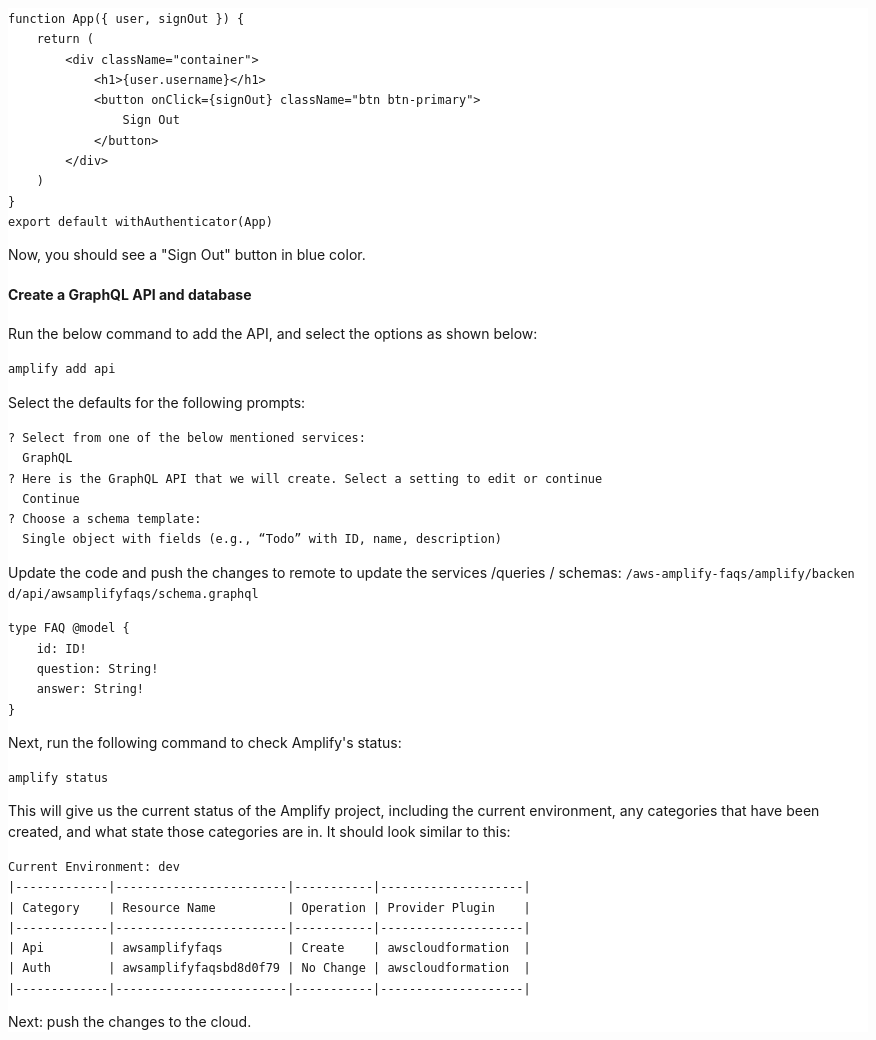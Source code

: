     function App({ user, signOut }) {
        return (
            <div className="container">
                <h1>{user.username}</h1>
                <button onClick={signOut} className="btn btn-primary">
                    Sign Out
                </button>
            </div>
        )
    }
    export default withAuthenticator(App)

Now, you should see a "Sign Out" button in blue color.

#### Create a GraphQL API and database

Run the below command to add the API, and select the options as shown below:

    amplify add api

Select the defaults for the following prompts:

    ? Select from one of the below mentioned services:
      GraphQL
    ? Here is the GraphQL API that we will create. Select a setting to edit or continue
      Continue
    ? Choose a schema template:
      Single object with fields (e.g., “Todo” with ID, name, description)

Update the code and push the changes to remote to update the services /queries / schemas:
`/aws-amplify-faqs/amplify/backend/api/awsamplifyfaqs/schema.graphql`

    type FAQ @model {
        id: ID!
        question: String!
        answer: String!
    }

Next, run the following command to check Amplify's status:

    amplify status

This will give us the current status of the Amplify project, including the current environment, any categories that have been created, and what state those categories are in. It should look similar to this:

```
Current Environment: dev
|-------------|------------------------|-----------|--------------------|
| Category    | Resource Name          | Operation | Provider Plugin    |
|-------------|------------------------|-----------|--------------------|
| Api         | awsamplifyfaqs         | Create    | awscloudformation  |
| Auth        | awsamplifyfaqsbd8d0f79 | No Change | awscloudformation  |
|-------------|------------------------|-----------|--------------------|
```

Next: push the changes to the cloud.
